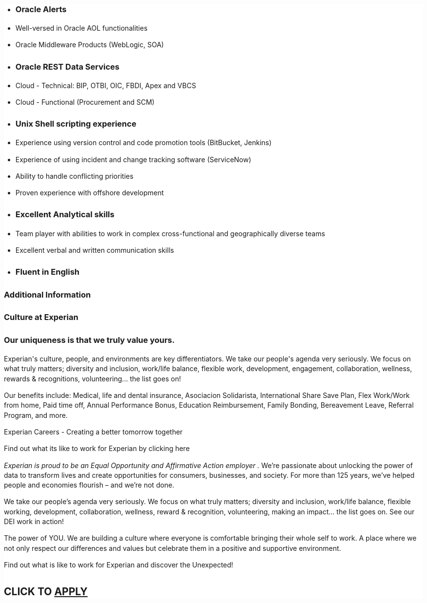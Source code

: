   * ### Oracle Alerts 

  * Well-versed in Oracle AOL functionalities 

  * Oracle Middleware Products (WebLogic, SOA) 

  * ### Oracle REST Data Services 

  * Cloud - Technical: BIP, OTBI, OIC, FBDI, Apex and VBCS 

  * Cloud - Functional (Procurement and SCM) 

  * ### Unix Shell scripting experience 

  * Experience using version control and code promotion tools (BitBucket, Jenkins) 

  * Experience of using incident and change tracking software (ServiceNow) 

  * Ability to handle conflicting priorities 

  * Proven experience with offshore development 

  * ### Excellent Analytical skills 

  * Team player with abilities to work in complex cross-functional and geographically diverse teams 

  * Excellent verbal and written communication skills 

  * ### Fluent in English 

### Additional Information

### Culture at Experian

### Our uniqueness is that we truly value yours.

Experian's culture, people, and environments are key differentiators. We take our people's agenda very seriously. We focus on what truly matters; diversity and inclusion, work/life balance, flexible work, development, engagement, collaboration, wellness, rewards & recognitions, volunteering... the list goes on!

Our benefits include: Medical, life and dental insurance, Asociacion Solidarista, International Share Save Plan, Flex Work/Work from home, Paid time off, Annual Performance Bonus, Education Reimbursement, Family Bonding, Bereavement Leave, Referral Program, and more.

Experian Careers - Creating a better tomorrow together

Find out what its like to work for Experian by clicking here

 _Experian is proud to be an Equal Opportunity and Affirmative Action employer_ _._ We’re passionate about unlocking the power of data to transform lives and create opportunities for consumers, businesses, and society. For more than 125 years, we’ve helped people and economies flourish – and we’re not done.

We take our people’s agenda very seriously. We focus on what truly matters; diversity and inclusion, work/life balance, flexible working, development, collaboration, wellness, reward & recognition, volunteering, making an impact... the list goes on. See our DEI work in action!

The power of YOU. We are building a culture where everyone is comfortable bringing their whole self to work. A place where we not only respect our differences and values but celebrate them in a positive and supportive environment.

Find out what is like to work for Experian and discover the Unexpected!

  
## CLICK TO [APPLY](https://www.remotewlb.com/apply/oracle-developer-64747)

